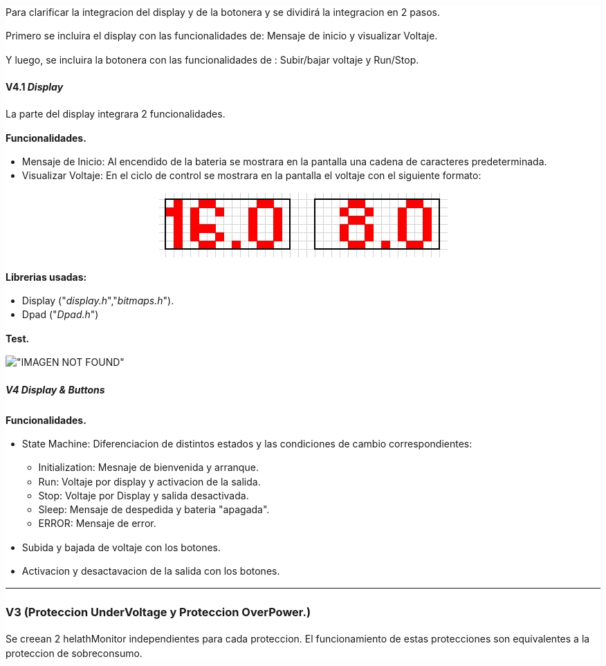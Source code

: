 Para clarificar la integracion del display y de la botonera y se dividirá la integracion en 2 pasos.

Primero se incluira el display con las funcionalidades de: Mensaje de inicio y visualizar Voltaje.

Y luego, se incluira la botonera con las funcionalidades de : Subir/bajar voltaje y Run/Stop.

#### V4.1 *Display*

La parte del display integrara 2 funcionalidades.

**Funcionalidades.**

* Mensaje de Inicio: Al encendido de la bateria se mostrara en la pantalla una cadena de caracteres predeterminada.
* Visualizar Voltaje: En el ciclo de control se mostrara en la pantalla el voltaje con el siguiente formato:

<p align="center">
<img src=0000-Image/display_voltage.jpg>
</p>

**Librerias usadas:**

* Display ("*display.h*","*bitmaps.h*").
* Dpad ("*Dpad.h*")

**Test.**

!["IMAGEN NOT FOUND"](0000-Image/dispplayvoltage.jpeg)

##### V4 *Display & Buttons*

**Funcionalidades.**

* State Machine: Diferenciacion de distintos estados y las condiciones de cambio correspondientes:
  * Initialization: Mesnaje de bienvenida y arranque.
  * Run: Voltaje por display y activacion de la salida.
  * Stop: Voltaje por Display y salida desactivada.
  * Sleep: Mensaje de despedida y bateria "apagada".
  * ERROR: Mensaje de error.

* Subida y bajada de voltaje con los botones.
* Activacion y desactavacion de la salida con los botones.

---

### V3 (Proteccion UnderVoltage y Proteccion OverPower.)

Se creean 2 helathMonitor independientes para cada proteccion.
El funcionamiento de estas protecciones son equivalentes a la proteccion de sobreconsumo.
